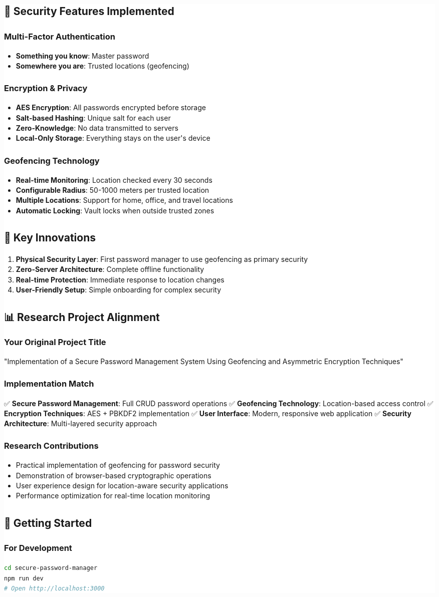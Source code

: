 ## 🔐 Security Features Implemented

### Multi-Factor Authentication
- **Something you know**: Master password
- **Somewhere you are**: Trusted locations (geofencing)

### Encryption & Privacy
- **AES Encryption**: All passwords encrypted before storage
- **Salt-based Hashing**: Unique salt for each user
- **Zero-Knowledge**: No data transmitted to servers
- **Local-Only Storage**: Everything stays on the user's device

### Geofencing Technology
- **Real-time Monitoring**: Location checked every 30 seconds
- **Configurable Radius**: 50-1000 meters per trusted location
- **Multiple Locations**: Support for home, office, and travel locations
- **Automatic Locking**: Vault locks when outside trusted zones

## 🎯 Key Innovations

1. **Physical Security Layer**: First password manager to use geofencing as primary security
2. **Zero-Server Architecture**: Complete offline functionality
3. **Real-time Protection**: Immediate response to location changes
4. **User-Friendly Setup**: Simple onboarding for complex security

## 📊 Research Project Alignment

### Your Original Project Title
"Implementation of a Secure Password Management System Using Geofencing and Asymmetric Encryption Techniques"

### Implementation Match
✅ **Secure Password Management**: Full CRUD password operations
✅ **Geofencing Technology**: Location-based access control
✅ **Encryption Techniques**: AES + PBKDF2 implementation
✅ **User Interface**: Modern, responsive web application
✅ **Security Architecture**: Multi-layered security approach

### Research Contributions
- Practical implementation of geofencing for password security
- Demonstration of browser-based cryptographic operations
- User experience design for location-aware security applications
- Performance optimization for real-time location monitoring

## 🚀 Getting Started

### For Development
```bash
cd secure-password-manager
npm run dev
# Open http://localhost:3000
```
